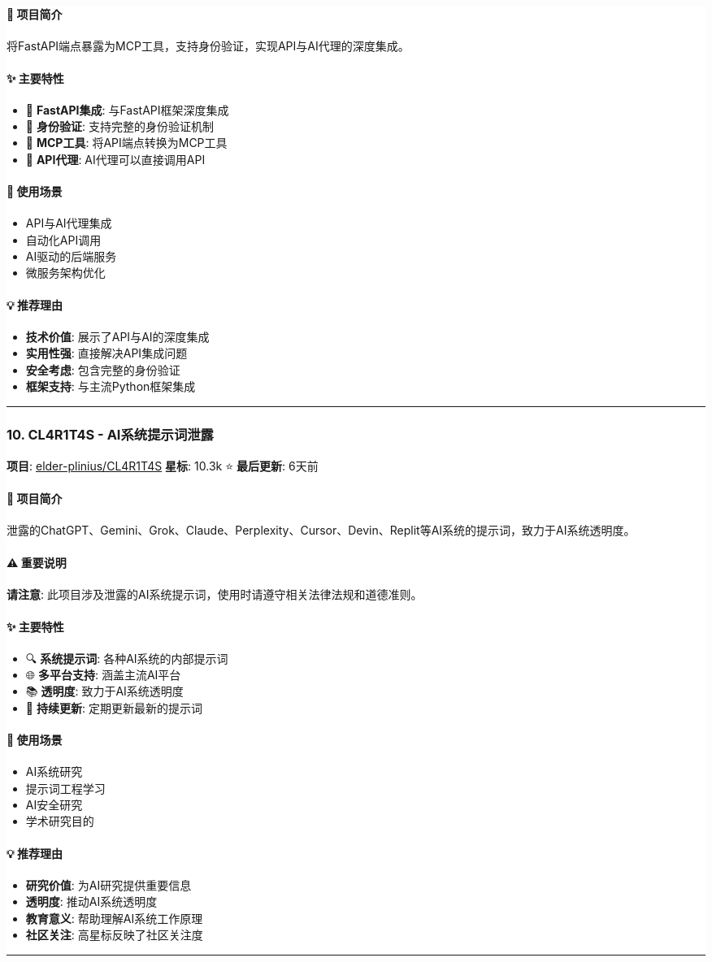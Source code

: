 #### 📖 项目简介
将FastAPI端点暴露为MCP工具，支持身份验证，实现API与AI代理的深度集成。

#### ✨ 主要特性
- 🚀 **FastAPI集成**: 与FastAPI框架深度集成
- 🔐 **身份验证**: 支持完整的身份验证机制
- 🤖 **MCP工具**: 将API端点转换为MCP工具
- 📡 **API代理**: AI代理可以直接调用API

#### 🚀 使用场景
- API与AI代理集成
- 自动化API调用
- AI驱动的后端服务
- 微服务架构优化

#### 💡 推荐理由
- **技术价值**: 展示了API与AI的深度集成
- **实用性强**: 直接解决API集成问题
- **安全考虑**: 包含完整的身份验证
- **框架支持**: 与主流Python框架集成

---

### 10. CL4R1T4S - AI系统提示词泄露
**项目**: [elder-plinius/CL4R1T4S](https://github.com/elder-plinius/CL4R1T4S)
**星标**: 10.3k ⭐
**最后更新**: 6天前

#### 📖 项目简介
泄露的ChatGPT、Gemini、Grok、Claude、Perplexity、Cursor、Devin、Replit等AI系统的提示词，致力于AI系统透明度。

#### ⚠️ 重要说明
**请注意**: 此项目涉及泄露的AI系统提示词，使用时请遵守相关法律法规和道德准则。

#### ✨ 主要特性
- 🔍 **系统提示词**: 各种AI系统的内部提示词
- 🌐 **多平台支持**: 涵盖主流AI平台
- 📚 **透明度**: 致力于AI系统透明度
- 🔄 **持续更新**: 定期更新最新的提示词

#### 🚀 使用场景
- AI系统研究
- 提示词工程学习
- AI安全研究
- 学术研究目的

#### 💡 推荐理由
- **研究价值**: 为AI研究提供重要信息
- **透明度**: 推动AI系统透明度
- **教育意义**: 帮助理解AI系统工作原理
- **社区关注**: 高星标反映了社区关注度

---